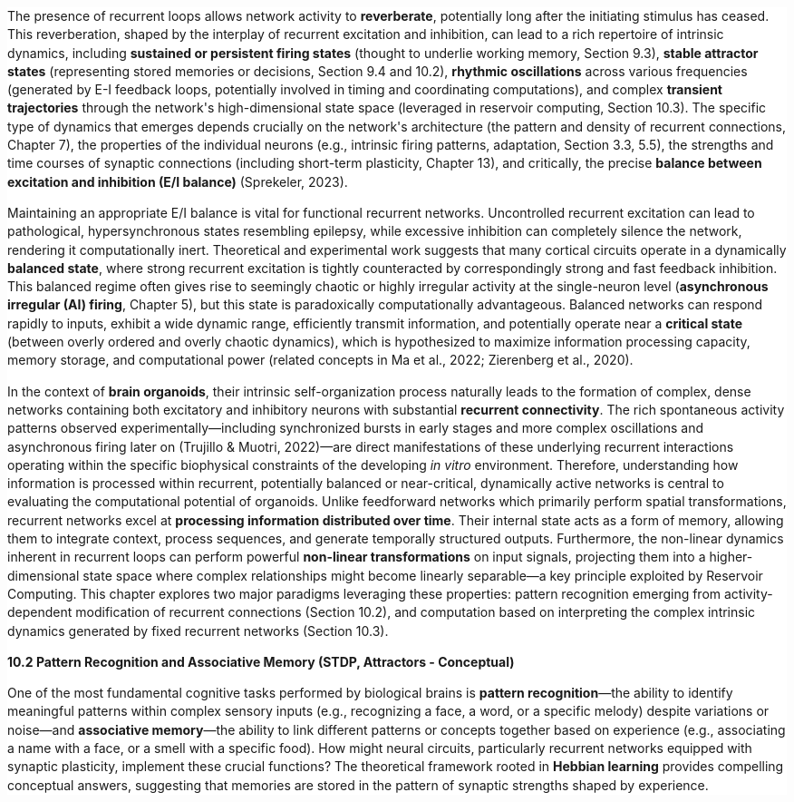 The presence of recurrent loops allows network activity to **reverberate**, potentially long after the initiating stimulus has ceased. This reverberation, shaped by the interplay of recurrent excitation and inhibition, can lead to a rich repertoire of intrinsic dynamics, including **sustained or persistent firing states** (thought to underlie working memory, Section 9.3), **stable attractor states** (representing stored memories or decisions, Section 9.4 and 10.2), **rhythmic oscillations** across various frequencies (generated by E-I feedback loops, potentially involved in timing and coordinating computations), and complex **transient trajectories** through the network's high-dimensional state space (leveraged in reservoir computing, Section 10.3). The specific type of dynamics that emerges depends crucially on the network's architecture (the pattern and density of recurrent connections, Chapter 7), the properties of the individual neurons (e.g., intrinsic firing patterns, adaptation, Section 3.3, 5.5), the strengths and time courses of synaptic connections (including short-term plasticity, Chapter 13), and critically, the precise **balance between excitation and inhibition (E/I balance)** (Sprekeler, 2023).

Maintaining an appropriate E/I balance is vital for functional recurrent networks. Uncontrolled recurrent excitation can lead to pathological, hypersynchronous states resembling epilepsy, while excessive inhibition can completely silence the network, rendering it computationally inert. Theoretical and experimental work suggests that many cortical circuits operate in a dynamically **balanced state**, where strong recurrent excitation is tightly counteracted by correspondingly strong and fast feedback inhibition. This balanced regime often gives rise to seemingly chaotic or highly irregular activity at the single-neuron level (**asynchronous irregular (AI) firing**, Chapter 5), but this state is paradoxically computationally advantageous. Balanced networks can respond rapidly to inputs, exhibit a wide dynamic range, efficiently transmit information, and potentially operate near a **critical state** (between overly ordered and overly chaotic dynamics), which is hypothesized to maximize information processing capacity, memory storage, and computational power (related concepts in Ma et al., 2022; Zierenberg et al., 2020).

In the context of **brain organoids**, their intrinsic self-organization process naturally leads to the formation of complex, dense networks containing both excitatory and inhibitory neurons with substantial **recurrent connectivity**. The rich spontaneous activity patterns observed experimentally—including synchronized bursts in early stages and more complex oscillations and asynchronous firing later on (Trujillo & Muotri, 2022)—are direct manifestations of these underlying recurrent interactions operating within the specific biophysical constraints of the developing *in vitro* environment. Therefore, understanding how information is processed within recurrent, potentially balanced or near-critical, dynamically active networks is central to evaluating the computational potential of organoids. Unlike feedforward networks which primarily perform spatial transformations, recurrent networks excel at **processing information distributed over time**. Their internal state acts as a form of memory, allowing them to integrate context, process sequences, and generate temporally structured outputs. Furthermore, the non-linear dynamics inherent in recurrent loops can perform powerful **non-linear transformations** on input signals, projecting them into a higher-dimensional state space where complex relationships might become linearly separable—a key principle exploited by Reservoir Computing. This chapter explores two major paradigms leveraging these properties: pattern recognition emerging from activity-dependent modification of recurrent connections (Section 10.2), and computation based on interpreting the complex intrinsic dynamics generated by fixed recurrent networks (Section 10.3).

**10.2 Pattern Recognition and Associative Memory (STDP, Attractors - Conceptual)**

One of the most fundamental cognitive tasks performed by biological brains is **pattern recognition**—the ability to identify meaningful patterns within complex sensory inputs (e.g., recognizing a face, a word, or a specific melody) despite variations or noise—and **associative memory**—the ability to link different patterns or concepts together based on experience (e.g., associating a name with a face, or a smell with a specific food). How might neural circuits, particularly recurrent networks equipped with synaptic plasticity, implement these crucial functions? The theoretical framework rooted in **Hebbian learning** provides compelling conceptual answers, suggesting that memories are stored in the pattern of synaptic strengths shaped by experience.
